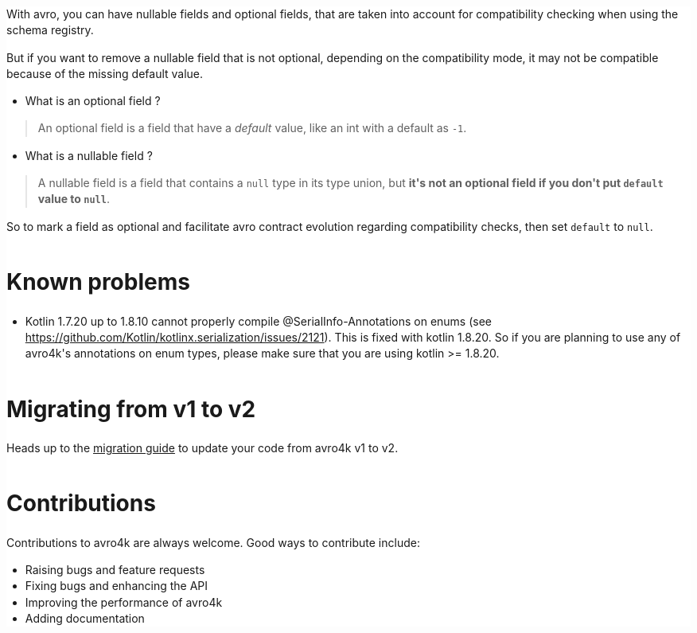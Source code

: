 With avro, you can have nullable fields and optional fields, that are taken into account for compatibility checking when using the schema registry.

But if you want to remove a nullable field that is not optional, depending on the compatibility mode, it may not be compatible because of the missing default value.

- What is an optional field ?

> An optional field is a field that have a *default* value, like an int with a default as `-1`.

- What is a nullable field ?

> A nullable field is a field that contains a `null` type in its type union, but **it's not an optional field if you don't put `default` value to `null`**.

So to mark a field as optional and facilitate avro contract evolution regarding compatibility checks, then set `default` to `null`.

# Known problems

- Kotlin 1.7.20 up to 1.8.10 cannot properly compile @SerialInfo-Annotations on enums (see https://github.com/Kotlin/kotlinx.serialization/issues/2121).
  This is fixed with kotlin 1.8.20. So if you are planning to use any of avro4k's annotations on enum types, please make sure that you are using kotlin >= 1.8.20.

# Migrating from v1 to v2
Heads up to the [migration guide](Migrating-from-v1.md) to update your code from avro4k v1 to v2.

# Contributions

Contributions to avro4k are always welcome. Good ways to contribute include:

- Raising bugs and feature requests
- Fixing bugs and enhancing the API
- Improving the performance of avro4k
- Adding documentation
